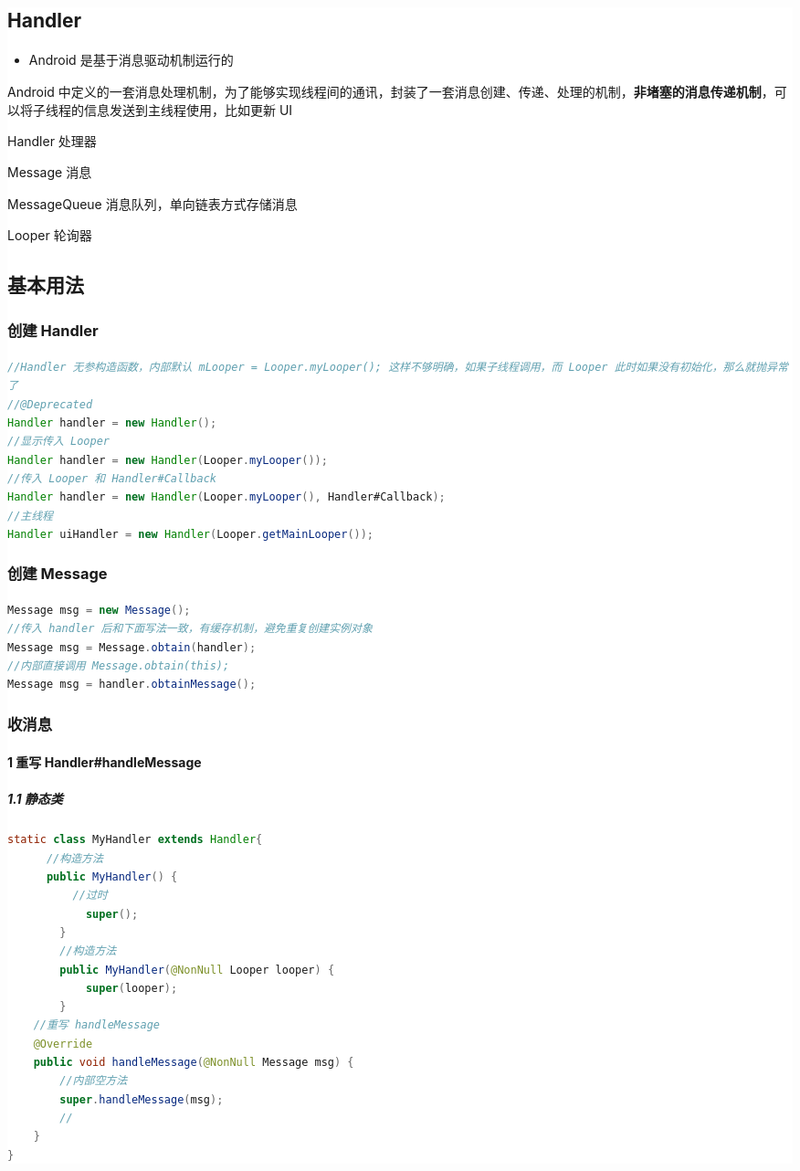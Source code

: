 ## Handler 

- Android 是基于消息驱动机制运行的

Android 中定义的一套消息处理机制，为了能够实现线程间的通讯，封装了一套消息创建、传递、处理的机制，**非堵塞的消息传递机制**，可以将子线程的信息发送到主线程使用，比如更新 UI

Handler 处理器

Message 消息

MessageQueue 消息队列，单向链表方式存储消息

Looper 轮询器



## 基本用法

### 创建 Handler

```java
//Handler 无参构造函数，内部默认 mLooper = Looper.myLooper(); 这样不够明确，如果子线程调用，而 Looper 此时如果没有初始化，那么就抛异常了
//@Deprecated
Handler handler = new Handler();
//显示传入 Looper 
Handler handler = new Handler(Looper.myLooper());
//传入 Looper 和 Handler#Callback
Handler handler = new Handler(Looper.myLooper(), Handler#Callback);
//主线程
Handler uiHandler = new Handler(Looper.getMainLooper());
```
### 创建 Message

```java
Message msg = new Message();
//传入 handler 后和下面写法一致，有缓存机制，避免重复创建实例对象
Message msg = Message.obtain(handler);
//内部直接调用 Message.obtain(this);
Message msg = handler.obtainMessage();
```



### 收消息

#### 1 重写 Handler#handleMessage

##### 1.1 静态类

```java
static class MyHandler extends Handler{
   	  //构造方法
      public MyHandler() {
          //过时
            super();
        }
		//构造方法
        public MyHandler(@NonNull Looper looper) {
            super(looper);
        }
	//重写 handleMessage
    @Override
    public void handleMessage(@NonNull Message msg) {
        //内部空方法
        super.handleMessage(msg);
        //
    }
}
```